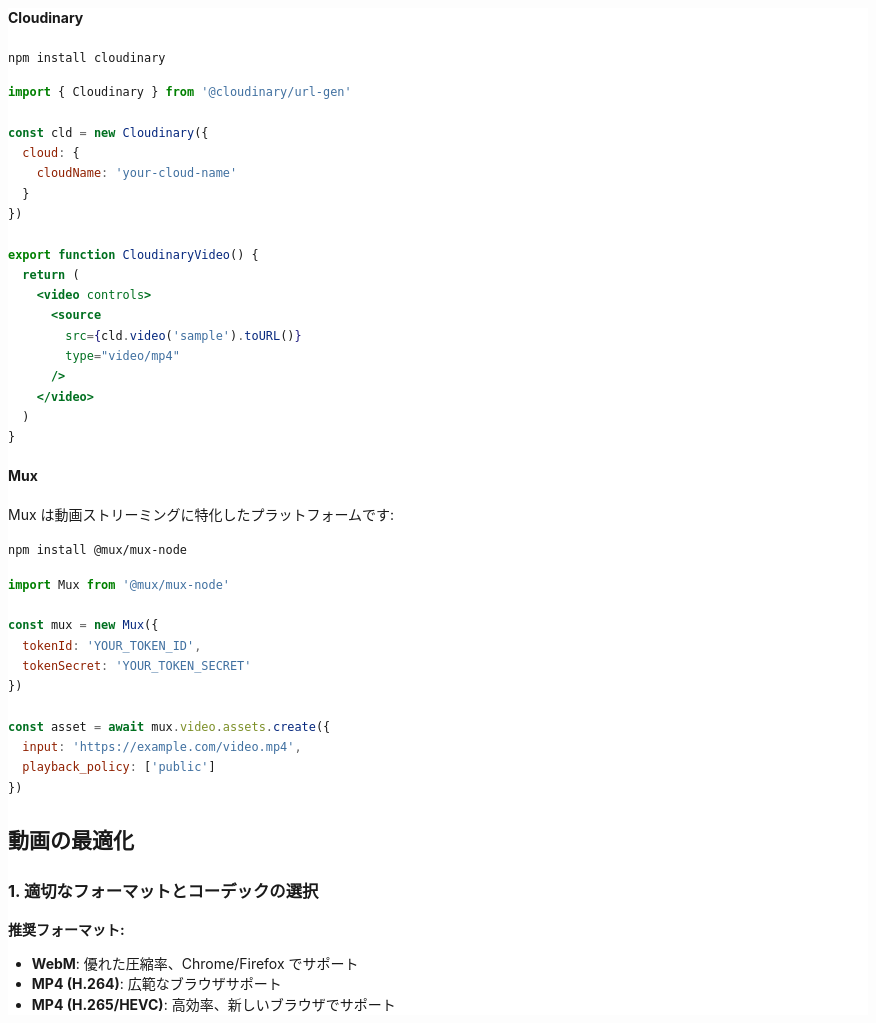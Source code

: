 #### Cloudinary

```bash
npm install cloudinary
```

```jsx
import { Cloudinary } from '@cloudinary/url-gen'

const cld = new Cloudinary({
  cloud: {
    cloudName: 'your-cloud-name'
  }
})

export function CloudinaryVideo() {
  return (
    <video controls>
      <source
        src={cld.video('sample').toURL()}
        type="video/mp4"
      />
    </video>
  )
}
```

#### Mux

Mux は動画ストリーミングに特化したプラットフォームです:

```bash
npm install @mux/mux-node
```

```javascript
import Mux from '@mux/mux-node'

const mux = new Mux({
  tokenId: 'YOUR_TOKEN_ID',
  tokenSecret: 'YOUR_TOKEN_SECRET'
})

const asset = await mux.video.assets.create({
  input: 'https://example.com/video.mp4',
  playback_policy: ['public']
})
```

## 動画の最適化

### 1. 適切なフォーマットとコーデックの選択

**推奨フォーマット:**
- **WebM**: 優れた圧縮率、Chrome/Firefox でサポート
- **MP4 (H.264)**: 広範なブラウザサポート
- **MP4 (H.265/HEVC)**: 高効率、新しいブラウザでサポート
